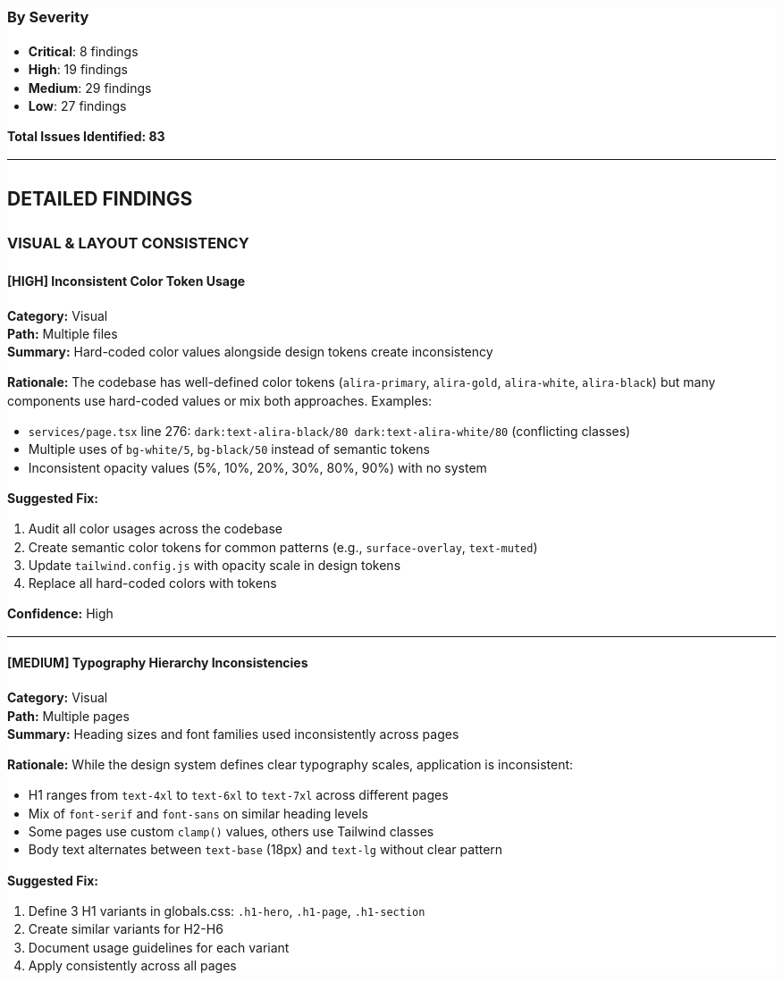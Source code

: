 ### By Severity
- **Critical**: 8 findings
- **High**: 19 findings
- **Medium**: 29 findings
- **Low**: 27 findings

**Total Issues Identified: 83**

---

## DETAILED FINDINGS

### VISUAL & LAYOUT CONSISTENCY

#### [HIGH] Inconsistent Color Token Usage
**Category:** Visual  
**Path:** Multiple files  
**Summary:** Hard-coded color values alongside design tokens create inconsistency

**Rationale:** The codebase has well-defined color tokens (`alira-primary`, `alira-gold`, `alira-white`, `alira-black`) but many components use hard-coded values or mix both approaches. Examples:
- `services/page.tsx` line 276: `dark:text-alira-black/80 dark:text-alira-white/80` (conflicting classes)
- Multiple uses of `bg-white/5`, `bg-black/50` instead of semantic tokens
- Inconsistent opacity values (5%, 10%, 20%, 30%, 80%, 90%) with no system

**Suggested Fix:** 
1. Audit all color usages across the codebase
2. Create semantic color tokens for common patterns (e.g., `surface-overlay`, `text-muted`)
3. Update `tailwind.config.js` with opacity scale in design tokens
4. Replace all hard-coded colors with tokens

**Confidence:** High

---

#### [MEDIUM] Typography Hierarchy Inconsistencies
**Category:** Visual  
**Path:** Multiple pages  
**Summary:** Heading sizes and font families used inconsistently across pages

**Rationale:** While the design system defines clear typography scales, application is inconsistent:
- H1 ranges from `text-4xl` to `text-6xl` to `text-7xl` across different pages
- Mix of `font-serif` and `font-sans` on similar heading levels
- Some pages use custom `clamp()` values, others use Tailwind classes
- Body text alternates between `text-base` (18px) and `text-lg` without clear pattern

**Suggested Fix:**
1. Define 3 H1 variants in globals.css: `.h1-hero`, `.h1-page`, `.h1-section`
2. Create similar variants for H2-H6
3. Document usage guidelines for each variant
4. Apply consistently across all pages
